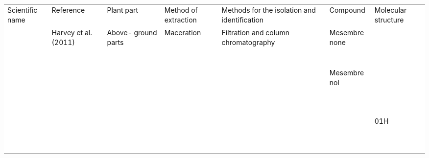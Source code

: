 <html><body><table><tr><td>Scientific name</td><td>Reference</td><td>Plant part</td><td>Method of extraction</td><td>Methods for the isolation and identification</td><td>Compound</td><td>Molecular structure</td></tr><tr><td></td><td>Harvey et al. (2011)</td><td>Above- ground parts</td><td>Maceration</td><td>Filtration and column chromatography</td><td>Mesembrenone</td><td></td></tr><tr><td></td><td></td><td></td><td></td><td></td><td></td><td></td></tr><tr><td></td><td></td><td></td><td></td><td></td><td></td><td></td></tr><tr><td></td><td></td><td></td><td></td><td></td><td></td><td></td></tr><tr><td></td><td></td><td></td><td></td><td></td><td></td><td></td></tr><tr><td></td><td></td><td></td><td></td><td></td><td></td><td></td></tr><tr><td></td><td></td><td></td><td></td><td></td><td></td><td></td></tr><tr><td></td><td></td><td></td><td></td><td></td><td></td><td></td></tr><tr><td></td><td></td><td></td><td></td><td></td><td>Mesembrenol</td><td></td></tr><tr><td></td><td></td><td></td><td></td><td></td><td></td><td></td></tr><tr><td></td><td></td><td></td><td></td><td></td><td></td><td></td></tr><tr><td></td><td></td><td></td><td></td><td></td><td></td><td></td></tr><tr><td></td><td></td><td></td><td></td><td></td><td></td><td></td></tr><tr><td></td><td></td><td></td><td></td><td></td><td></td><td></td></tr><tr><td></td><td></td><td></td><td></td><td></td><td></td><td></td></tr><tr><td></td><td></td><td></td><td></td><td></td><td></td><td></td></tr><tr><td></td><td></td><td></td><td></td><td></td><td></td><td></td></tr><tr><td></td><td></td><td></td><td></td><td></td><td></td><td></td></tr><tr><td></td><td></td><td></td><td></td><td></td><td></td><td></td></tr><tr><td></td><td></td><td></td><td></td><td></td><td></td><td>01H</td></tr><tr><td></td><td></td><td></td><td></td><td></td><td></td><td></td></tr><tr><td></td><td></td><td></td><td></td><td></td><td></td><td></td></tr><tr><td></td><td></td><td></td><td></td><td></td><td></td><td></td></tr><tr><td></td><td></td><td></td><td></td><td></td><td></td><td></td></tr><tr><td></td><td></td><td></td><td></td><td></td><td></td><td></td></tr><tr><td></td><td></td><td></td><td></td><td></td><td></td><td></td></tr><tr><td></td><td></td><td></td><td></td><td></td><td></td><td></td></tr><tr><td></td><td></td><td></td><td></td><td></td><td></td><td></td></tr><tr><td></td><td></td><td></td><td></td><td></td><td></td><td></td></tr><tr><td></td><td></td><td></td><td></td><td></t